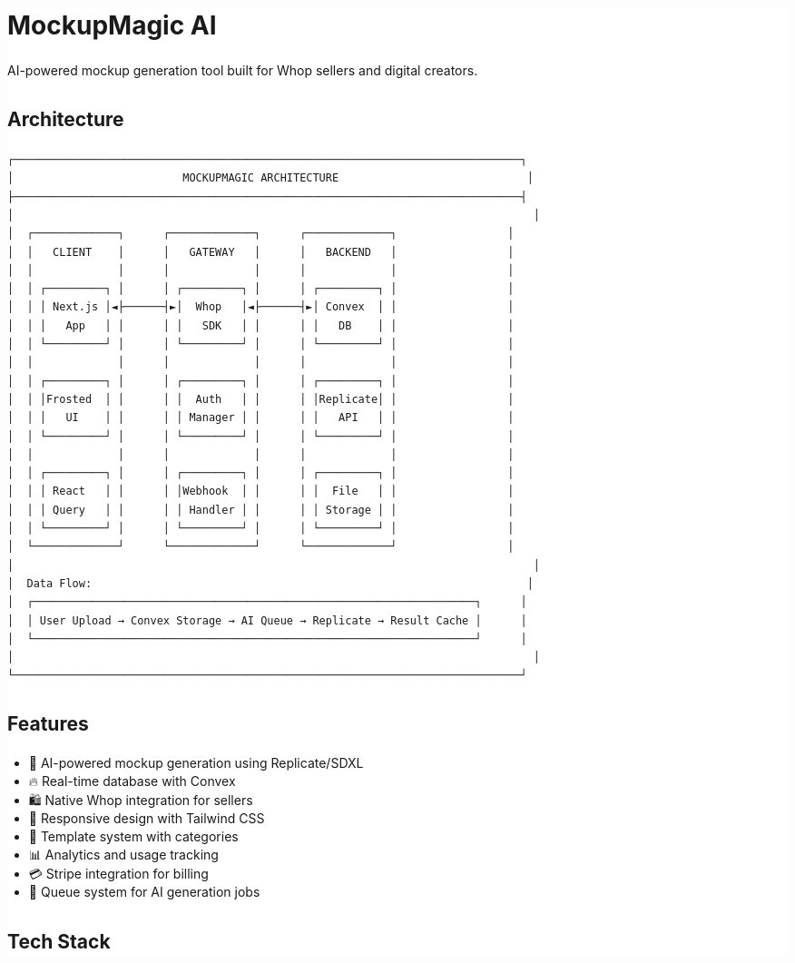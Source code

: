 # MockupMagic AI

AI-powered mockup generation tool built for Whop sellers and digital creators.

## Architecture

```
┌──────────────────────────────────────────────────────────────────────────────┐
│                          MOCKUPMAGIC ARCHITECTURE                             │
├──────────────────────────────────────────────────────────────────────────────┤
│                                                                                │
│  ┌─────────────┐      ┌─────────────┐      ┌─────────────┐                 │
│  │   CLIENT    │      │   GATEWAY   │      │   BACKEND   │                 │
│  │             │      │             │      │             │                 │
│  │ ┌─────────┐ │      │ ┌─────────┐ │      │ ┌─────────┐ │                 │
│  │ │ Next.js │◄├──────┤►│  Whop   │◄├──────┤►│ Convex  │ │                 │
│  │ │   App   │ │      │ │   SDK   │ │      │ │   DB    │ │                 │
│  │ └─────────┘ │      │ └─────────┘ │      │ └─────────┘ │                 │
│  │             │      │             │      │             │                 │
│  │ ┌─────────┐ │      │ ┌─────────┐ │      │ ┌─────────┐ │                 │
│  │ │Frosted  │ │      │ │  Auth   │ │      │ │Replicate│ │                 │
│  │ │   UI    │ │      │ │ Manager │ │      │ │   API   │ │                 │
│  │ └─────────┘ │      │ └─────────┘ │      │ └─────────┘ │                 │
│  │             │      │             │      │             │                 │
│  │ ┌─────────┐ │      │ ┌─────────┐ │      │ ┌─────────┐ │                 │
│  │ │ React   │ │      │ │Webhook  │ │      │ │  File   │ │                 │
│  │ │ Query   │ │      │ │ Handler │ │      │ │ Storage │ │                 │
│  │ └─────────┘ │      │ └─────────┘ │      │ └─────────┘ │                 │
│  └─────────────┘      └─────────────┘      └─────────────┘                 │
│                                                                                │
│  Data Flow:                                                                   │
│  ┌────────────────────────────────────────────────────────────────────┐      │
│  │ User Upload → Convex Storage → AI Queue → Replicate → Result Cache │      │
│  └────────────────────────────────────────────────────────────────────┘      │
│                                                                                │
└──────────────────────────────────────────────────────────────────────────────┘
```

## Features

- 🎨 AI-powered mockup generation using Replicate/SDXL
- 🔥 Real-time database with Convex
- 🛍️ Native Whop integration for sellers
- 📱 Responsive design with Tailwind CSS
- 🎯 Template system with categories
- 📊 Analytics and usage tracking
- 💳 Stripe integration for billing
- 🔄 Queue system for AI generation jobs

## Tech Stack
